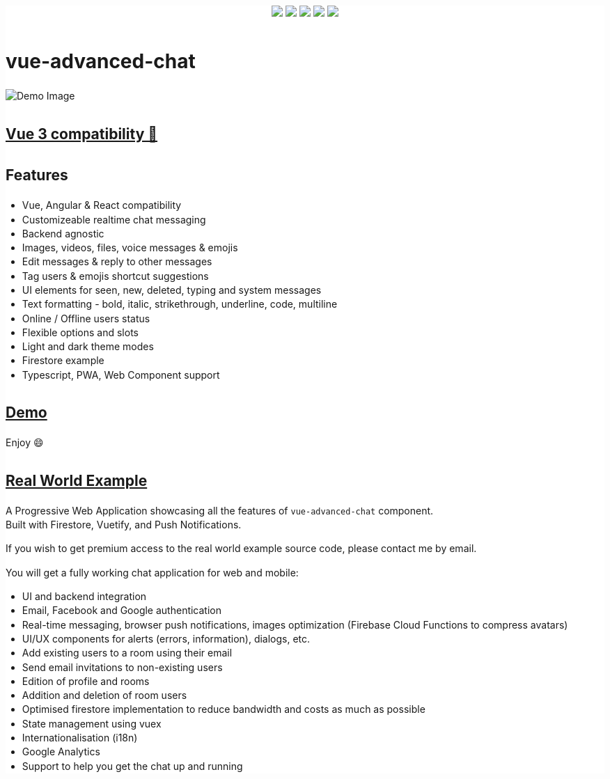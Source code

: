 <p align="center">
<a href="https://github.com/antoine92190/vue-advanced-chat/actions/workflows/build.yml"><img src="https://img.shields.io/github/workflow/status/antoine92190/vue-advanced-chat/CI"></a>
<a href="https://www.npmjs.com/package/vue-advanced-chat"><img src="https://img.shields.io/npm/dm/vue-advanced-chat.svg"></a>
<a href="https://www.npmjs.com/package/vue-advanced-chat"><img src="https://img.shields.io/bundlephobia/minzip/vue-advanced-chat"></a>
<a href="https://www.npmjs.com/package/vue-advanced-chat"><img src="https://img.shields.io/npm/v/vue-advanced-chat.svg"></a>
<a href="https://www.npmjs.com/package/vue-advanced-chat"><img src="https://img.shields.io/npm/l/vue-advanced-chat.svg"></a>
</p>

# vue-advanced-chat

![Demo Image](demo/src/assets/web_mobile.png)

## [Vue 3 compatibility 🚀](#use-in-a-vue-3-project)

## Features

- Vue, Angular & React compatibility
- Customizeable realtime chat messaging
- Backend agnostic
- Images, videos, files, voice messages & emojis
- Edit messages & reply to other messages
- Tag users & emojis shortcut suggestions
- UI elements for seen, new, deleted, typing and system messages
- Text formatting - bold, italic, strikethrough, underline, code, multiline
- Online / Offline users status
- Flexible options and slots
- Light and dark theme modes
- Firestore example
- Typescript, PWA, Web Component support

## [Demo](https://antoine92190.github.io/vue-advanced-chat)

Enjoy :smile:

## [Real World Example](https://vue-advanced-chat.herokuapp.com/)

A Progressive Web Application showcasing all the features of `vue-advanced-chat` component.<br>
Built with Firestore, Vuetify, and Push Notifications.

If you wish to get premium access to the real world example source code, please contact me by email.

You will get a fully working chat application for web and mobile:

- UI and backend integration
- Email, Facebook and Google authentication
- Real-time messaging, browser push notifications, images optimization (Firebase Cloud Functions to compress avatars)
- UI/UX components for alerts (errors, information), dialogs, etc.
- Add existing users to a room using their email
- Send email invitations to non-existing users
- Edition of profile and rooms
- Addition and deletion of room users
- Optimised firestore implementation to reduce bandwidth and costs as much as possible
- State management using vuex
- Internationalisation (i18n)
- Google Analytics
- Support to help you get the chat up and running

